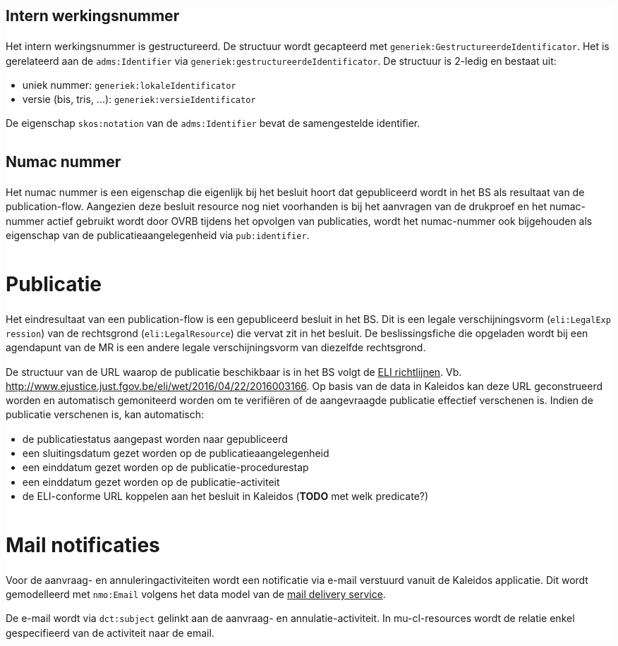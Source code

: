 ## Intern werkingsnummer
Het intern werkingsnummer is gestructureerd. De structuur wordt gecapteerd met `generiek:GestructureerdeIdentificator`. Het is gerelateerd aan de `adms:Identifier` via `generiek:gestructureerdeIdentificator`. De structuur  is 2-ledig en bestaat uit:
- uniek nummer: `generiek:lokaleIdentificator`
- versie (bis, tris, ...): `generiek:versieIdentificator`

De eigenschap `skos:notation` van de `adms:Identifier` bevat de samengestelde identifier.

## Numac nummer
Het numac nummer is een eigenschap die eigenlijk bij het besluit hoort dat gepubliceerd wordt in het BS als resultaat van de publication-flow. Aangezien deze besluit resource nog niet voorhanden is bij het aanvragen van de drukproef en het numac-nummer actief gebruikt wordt door OVRB tijdens het opvolgen van publicaties, wordt het numac-nummer ook bijgehouden als eigenschap van de publicatieaangelegenheid via `pub:identifier`.

# Publicatie
Het eindresultaat van een publication-flow is een gepubliceerd besluit in het BS. Dit is een legale verschijningsvorm (`eli:LegalExpression`) van de rechtsgrond (`eli:LegalResource`) die vervat zit in het besluit. De beslissingsfiche die opgeladen wordt bij een agendapunt van de MR is een andere legale verschijningsvorm van diezelfde rechtsgrond.

De structuur van de URL waarop de publicatie beschikbaar is in het BS volgt de [ELI richtlijnen](http://www.ejustice.just.fgov.be/eli/besluit/2020/06/11/2019031018/staatsblad). Vb. http://www.ejustice.just.fgov.be/eli/wet/2016/04/22/2016003166. Op basis van de data in Kaleidos kan deze URL geconstrueerd worden en automatisch gemoniteerd worden om te verifiëren of de aangevraagde publicatie effectief verschenen is. Indien de publicatie verschenen is, kan automatisch:
- de publicatiestatus aangepast worden naar gepubliceerd
- een sluitingsdatum gezet worden op de publicatieaangelegenheid
- een einddatum gezet worden op de publicatie-procedurestap
- een einddatum gezet worden op de publicatie-activiteit
- de ELI-conforme URL koppelen aan het besluit in Kaleidos (**TODO** met welk predicate?)

# Mail notificaties
Voor de aanvraag- en annuleringactiviteiten wordt een notificatie via e-mail verstuurd vanuit de Kaleidos applicatie. Dit wordt gemodelleerd met `nmo:Email` volgens het data model van de [mail delivery service](https://github.com/redpencilio/deliver-email-service).

De e-mail wordt via `dct:subject` gelinkt aan de aanvraag- en annulatie-activiteit. In mu-cl-resources wordt de relatie enkel gespecifieerd van de activiteit naar de email.
